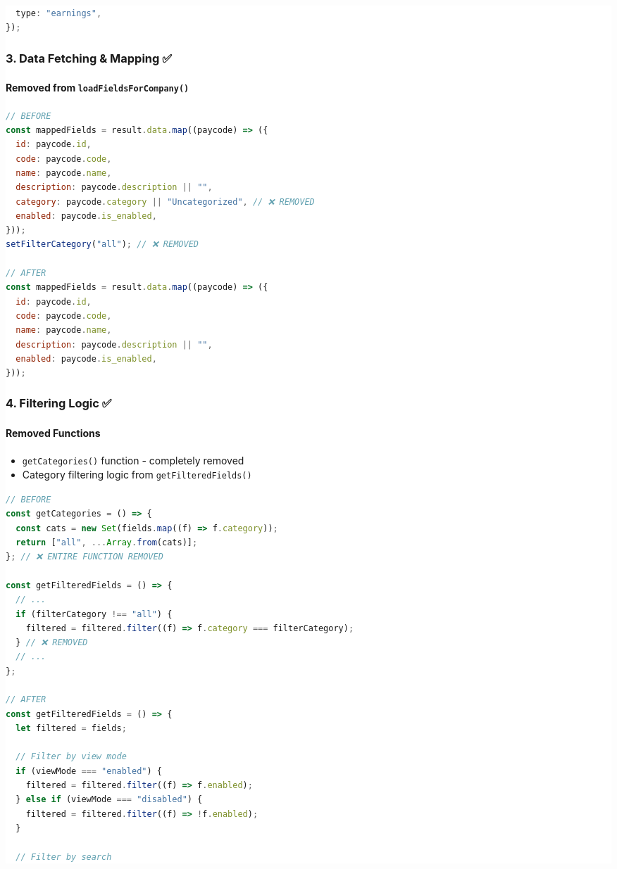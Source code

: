 ```javascript
  type: "earnings",
});
```

### 3. Data Fetching & Mapping ✅

#### Removed from `loadFieldsForCompany()`

```javascript
// BEFORE
const mappedFields = result.data.map((paycode) => ({
  id: paycode.id,
  code: paycode.code,
  name: paycode.name,
  description: paycode.description || "",
  category: paycode.category || "Uncategorized", // ❌ REMOVED
  enabled: paycode.is_enabled,
}));
setFilterCategory("all"); // ❌ REMOVED

// AFTER
const mappedFields = result.data.map((paycode) => ({
  id: paycode.id,
  code: paycode.code,
  name: paycode.name,
  description: paycode.description || "",
  enabled: paycode.is_enabled,
}));
```

### 4. Filtering Logic ✅

#### Removed Functions

- `getCategories()` function - completely removed
- Category filtering logic from `getFilteredFields()`

```javascript
// BEFORE
const getCategories = () => {
  const cats = new Set(fields.map((f) => f.category));
  return ["all", ...Array.from(cats)];
}; // ❌ ENTIRE FUNCTION REMOVED

const getFilteredFields = () => {
  // ...
  if (filterCategory !== "all") {
    filtered = filtered.filter((f) => f.category === filterCategory);
  } // ❌ REMOVED
  // ...
};

// AFTER
const getFilteredFields = () => {
  let filtered = fields;

  // Filter by view mode
  if (viewMode === "enabled") {
    filtered = filtered.filter((f) => f.enabled);
  } else if (viewMode === "disabled") {
    filtered = filtered.filter((f) => !f.enabled);
  }

  // Filter by search
```